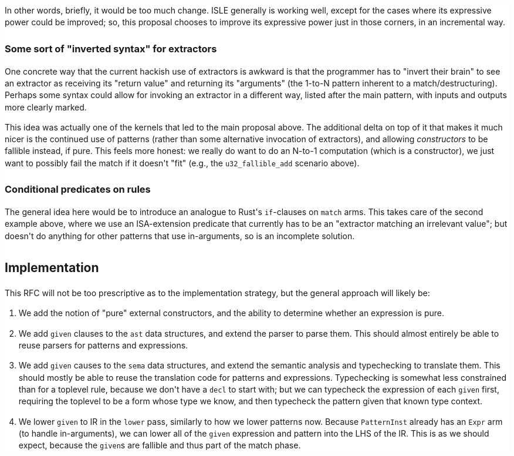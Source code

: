 In other words, briefly, it would be too much change. ISLE generally
is working well, except for the cases where its expressive power could
be improved; so, this proposal chooses to improve its expressive power
just in those corners, in an incremental way.

### Some sort of "inverted syntax" for extractors

One concrete way that the current hackish use of extractors is awkward
is that the programmer has to "invert their brain" to see an extractor
as receiving its "return value" and returning its "arguments" (the
1-to-N pattern inherent to a match/destructuring). Perhaps some syntax
could allow for invoking an extractor in a different way, listed after
the main pattern, with inputs and outputs more clearly marked.

This idea was actually one of the kernels that led to the main
proposal above. The additional delta on top of it that makes it much
nicer is the continued use of patterns (rather than some alternative
invocation of extractors), and allowing *constructors* to be fallible
instead, if pure. This feels more honest: we really do want to do an
N-to-1 computation (which is a constructor), we just want to possibly
fail the match if it doesn't "fit" (e.g., the `u32_fallible_add`
scenario above).

### Conditional predicates on rules

The general idea here would be to introduce an analogue to Rust's
`if`-clauses on `match` arms. This takes care of the second example
above, where we use an ISA-extension predicate that currently has to
be an "extractor matching an irrelevant value"; but doesn't do
anything for other patterns that use in-arguments, so is an incomplete
solution.

## Implementation

This RFC will not be too prescriptive as to the implementation
strategy, but the general approach will likely be:

1. We add the notion of "pure" external constructors, and the ability
   to determine whether an expression is pure.
   
2. We add `given` clauses to the `ast` data structures, and extend the
   parser to parse them. This should almost entirely be able to reuse
   parsers for patterns and expressions.
   
3. We add `given` causes to the `sema` data structures, and extend the
   semantic analysis and typechecking to translate them. This should
   mostly be able to reuse the translation code for patterns and
   expressions. Typechecking is somewhat less constrained than for a
   toplevel rule, because we don't have a `decl` to start with; but we
   can typecheck the expression of each `given` first, requiring the
   toplevel to be a form whose type we know, and then typecheck the
   pattern given that known type context.
   
4. We lower `given` to IR in the `lower` pass, similarly to how we
   lower patterns now. Because `PatternInst` already has an `Expr` arm
   (to handle in-arguments), we can lower all of the `given`
   expression and pattern into the LHS of the IR. This is as we should
   expect, because the `given`s are fallible and thus part of the
   match phase.
   